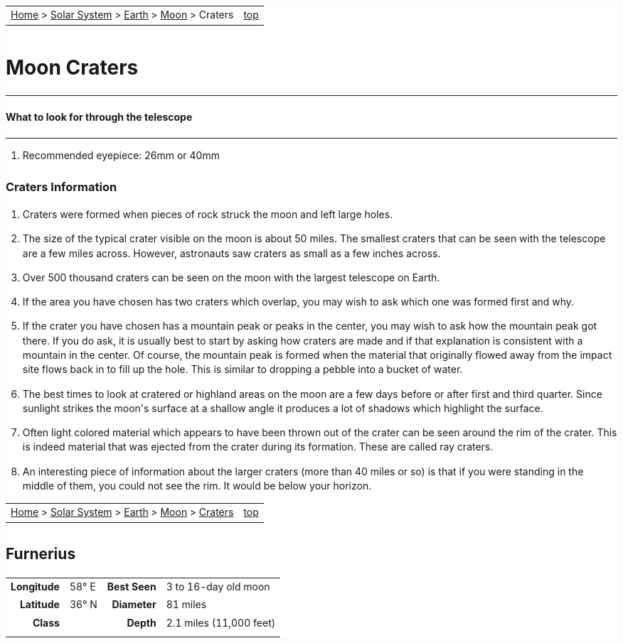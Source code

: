 |                                                                                                                          |                           |
| :----------------------------------------------------------------------------------------------------------------------- | ------------------------: |
| [Home](/notes/#object-notes) > [Solar System](/notes/#solar-system) > [Earth](/notes/#planets) > [Moon](../moon) > Craters | [top](#moon-craters) |

# Moon Craters

---

#### What to look for through the telescope

---

1. Recommended eyepiece: 26mm or 40mm

### Craters Information

1. Craters were formed when pieces of rock struck the moon and left large holes.

2. The size of the typical crater visible on the moon is about 50 miles. The smallest craters that can be seen with the telescope are a few miles across. However, astronauts saw craters as small as a few inches across.

3. Over 500 thousand craters can be seen on the moon with the largest telescope on Earth.

4. If the area you have chosen has two craters which overlap, you may wish to ask which one was formed first and why.

5. If the crater you have chosen has a mountain peak or peaks in the center, you may wish to ask how the mountain peak got there. If you do ask, it is usually best to start by asking how craters are made and if that explanation is consistent with a mountain in the center. Of course, the mountain peak is formed when the material that originally flowed away from the impact site flows back in to fill up the hole. This is similar to dropping a pebble into a bucket of water.

6. The best times to look at cratered or highland areas on the moon are a few days before or after first and third quarter. Since sunlight strikes the moon's surface at a shallow angle it produces a lot of shadows which highlight the surface.

7. Often light colored material which appears to have been thrown out of the crater can be seen around the rim of the crater. This is indeed material that was ejected from the crater during its formation. These are called ray craters.

8. An interesting piece of information about the larger craters (more than 40 miles or so) is that if you were standing in the middle of them, you could not see the rim. It would be below your horizon.

|                                                                                                                                      |                           |
| :----------------------------------------------------------------------------------------------------------------------------------- | ------------------------: |
| [Home](/notes/#object-notes) > [Solar System](/notes/#solar-system) > [Earth](/notes/#planets) > [Moon](../moon) > [Craters](#moon-craters) | [top](#moon-craters) |

## Furnerius

|               |           |               |                         |
| ------------: | :-------- | ------------: | :---------------------- |
| **Longitude** | 58&deg; E | **Best Seen** | 3 to 16-day old moon    |
|  **Latitude** | 36&deg; N |  **Diameter** | 81 miles                |
|     **Class** |           |     **Depth** | 2.1 miles (11,000 feet) |
|               |           |               |                         |

